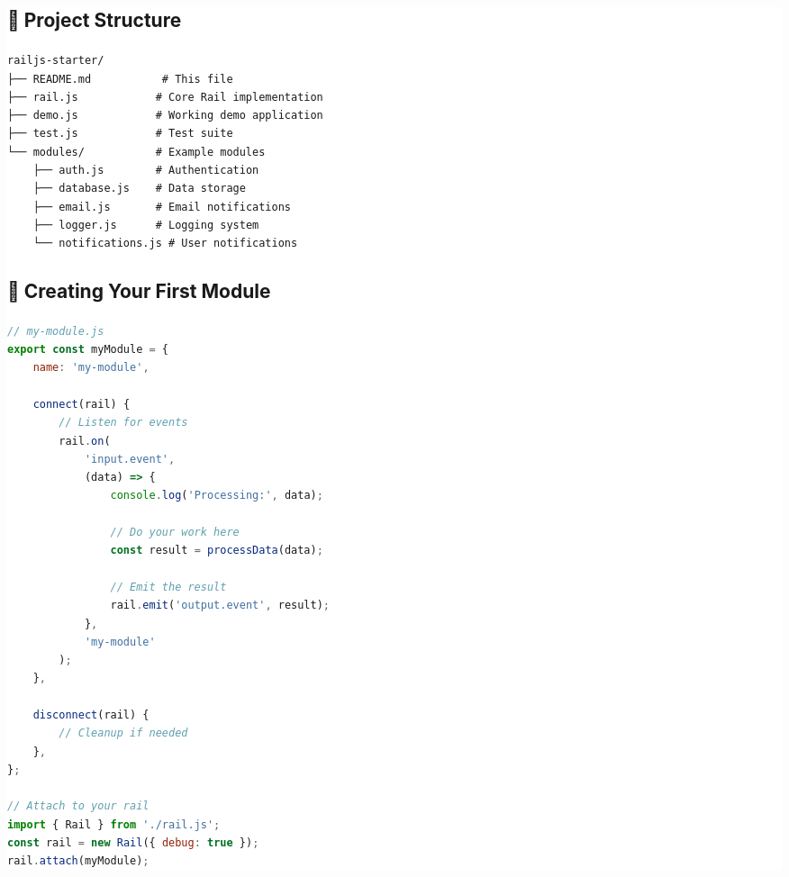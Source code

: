 ## 📂 Project Structure

```
railjs-starter/
├── README.md           # This file
├── rail.js            # Core Rail implementation
├── demo.js            # Working demo application
├── test.js            # Test suite
└── modules/           # Example modules
    ├── auth.js        # Authentication
    ├── database.js    # Data storage
    ├── email.js       # Email notifications
    ├── logger.js      # Logging system
    └── notifications.js # User notifications
```

## 🧩 Creating Your First Module

```javascript
// my-module.js
export const myModule = {
	name: 'my-module',

	connect(rail) {
		// Listen for events
		rail.on(
			'input.event',
			(data) => {
				console.log('Processing:', data);

				// Do your work here
				const result = processData(data);

				// Emit the result
				rail.emit('output.event', result);
			},
			'my-module'
		);
	},

	disconnect(rail) {
		// Cleanup if needed
	},
};

// Attach to your rail
import { Rail } from './rail.js';
const rail = new Rail({ debug: true });
rail.attach(myModule);
```
